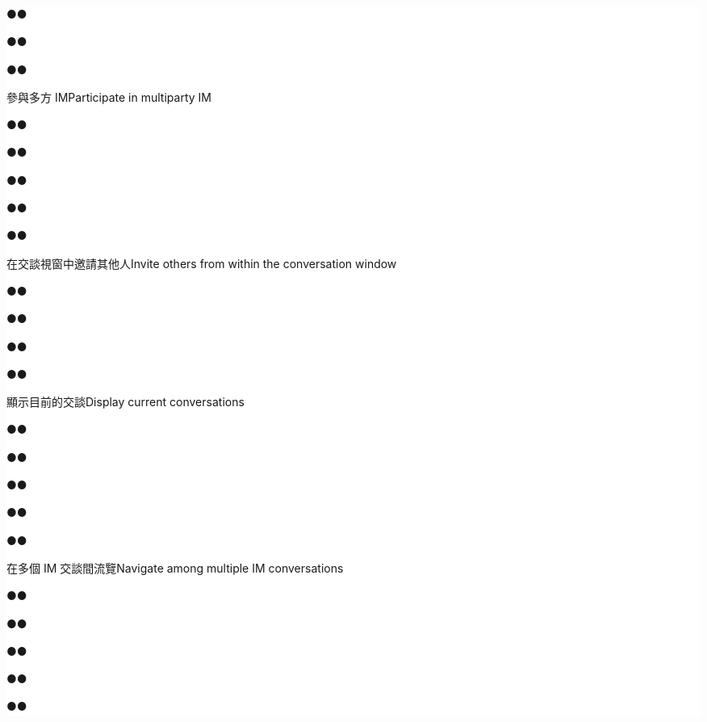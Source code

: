 <td><p><span data-ttu-id="92a1b-292">●</span><span class="sxs-lookup"><span data-stu-id="92a1b-292">●</span></span></p></td>
<td><p><span data-ttu-id="92a1b-293">●</span><span class="sxs-lookup"><span data-stu-id="92a1b-293">●</span></span></p></td>
<td><p><span data-ttu-id="92a1b-294">●</span><span class="sxs-lookup"><span data-stu-id="92a1b-294">●</span></span></p></td>
</tr>
<tr class="even">
<td><p><span data-ttu-id="92a1b-295">參與多方 IM</span><span class="sxs-lookup"><span data-stu-id="92a1b-295">Participate in multiparty IM</span></span></p></td>
<td><p><span data-ttu-id="92a1b-296">●</span><span class="sxs-lookup"><span data-stu-id="92a1b-296">●</span></span></p></td>
<td><p><span data-ttu-id="92a1b-297">●</span><span class="sxs-lookup"><span data-stu-id="92a1b-297">●</span></span></p></td>
<td><p><span data-ttu-id="92a1b-298">●</span><span class="sxs-lookup"><span data-stu-id="92a1b-298">●</span></span></p></td>
<td><p><span data-ttu-id="92a1b-299">●</span><span class="sxs-lookup"><span data-stu-id="92a1b-299">●</span></span></p></td>
<td><p><span data-ttu-id="92a1b-300">●</span><span class="sxs-lookup"><span data-stu-id="92a1b-300">●</span></span></p></td>
</tr>
<tr class="odd">
<td><p><span data-ttu-id="92a1b-301">在交談視窗中邀請其他人</span><span class="sxs-lookup"><span data-stu-id="92a1b-301">Invite others from within the conversation window</span></span></p></td>
<td><p><span data-ttu-id="92a1b-302">●</span><span class="sxs-lookup"><span data-stu-id="92a1b-302">●</span></span></p></td>
<td><p><span data-ttu-id="92a1b-303">●</span><span class="sxs-lookup"><span data-stu-id="92a1b-303">●</span></span></p></td>
<td><p><span data-ttu-id="92a1b-304">●</span><span class="sxs-lookup"><span data-stu-id="92a1b-304">●</span></span></p></td>
<td><p><span data-ttu-id="92a1b-305">●</span><span class="sxs-lookup"><span data-stu-id="92a1b-305">●</span></span></p></td>
<td></td>
</tr>
<tr class="even">
<td><p><span data-ttu-id="92a1b-306">顯示目前的交談</span><span class="sxs-lookup"><span data-stu-id="92a1b-306">Display current conversations</span></span></p></td>
<td><p><span data-ttu-id="92a1b-307">●</span><span class="sxs-lookup"><span data-stu-id="92a1b-307">●</span></span></p></td>
<td><p><span data-ttu-id="92a1b-308">●</span><span class="sxs-lookup"><span data-stu-id="92a1b-308">●</span></span></p></td>
<td><p><span data-ttu-id="92a1b-309">●</span><span class="sxs-lookup"><span data-stu-id="92a1b-309">●</span></span></p></td>
<td><p><span data-ttu-id="92a1b-310">●</span><span class="sxs-lookup"><span data-stu-id="92a1b-310">●</span></span></p></td>
<td><p><span data-ttu-id="92a1b-311">●</span><span class="sxs-lookup"><span data-stu-id="92a1b-311">●</span></span></p></td>
</tr>
<tr class="odd">
<td><p><span data-ttu-id="92a1b-312">在多個 IM 交談間流覽</span><span class="sxs-lookup"><span data-stu-id="92a1b-312">Navigate among multiple IM conversations</span></span></p></td>
<td><p><span data-ttu-id="92a1b-313">●</span><span class="sxs-lookup"><span data-stu-id="92a1b-313">●</span></span></p></td>
<td><p><span data-ttu-id="92a1b-314">●</span><span class="sxs-lookup"><span data-stu-id="92a1b-314">●</span></span></p></td>
<td><p><span data-ttu-id="92a1b-315">●</span><span class="sxs-lookup"><span data-stu-id="92a1b-315">●</span></span></p></td>
<td><p><span data-ttu-id="92a1b-316">●</span><span class="sxs-lookup"><span data-stu-id="92a1b-316">●</span></span></p></td>
<td><p><span data-ttu-id="92a1b-317">●</span><span class="sxs-lookup"><span data-stu-id="92a1b-317">●</span></span></p></td>
</tr>
<tr class="even">